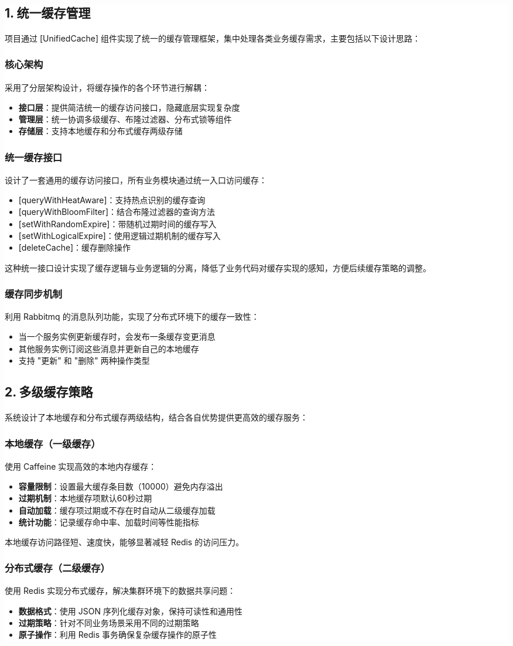 
## 1. 统一缓存管理

项目通过 [UnifiedCache] 组件实现了统一的缓存管理框架，集中处理各类业务缓存需求，主要包括以下设计思路：

### 核心架构

采用了分层架构设计，将缓存操作的各个环节进行解耦：

- **接口层**：提供简洁统一的缓存访问接口，隐藏底层实现复杂度
- **管理层**：统一协调多级缓存、布隆过滤器、分布式锁等组件
- **存储层**：支持本地缓存和分布式缓存两级存储

### 统一缓存接口

设计了一套通用的缓存访问接口，所有业务模块通过统一入口访问缓存：

- [queryWithHeatAware]：支持热点识别的缓存查询
- [queryWithBloomFilter]：结合布隆过滤器的查询方法
- [setWithRandomExpire]：带随机过期时间的缓存写入
- [setWithLogicalExpire]：使用逻辑过期机制的缓存写入
- [deleteCache]：缓存删除操作

这种统一接口设计实现了缓存逻辑与业务逻辑的分离，降低了业务代码对缓存实现的感知，方便后续缓存策略的调整。

### 缓存同步机制

利用 Rabbitmq 的消息队列功能，实现了分布式环境下的缓存一致性：

- 当一个服务实例更新缓存时，会发布一条缓存变更消息
- 其他服务实例订阅这些消息并更新自己的本地缓存
- 支持 "更新" 和 "删除" 两种操作类型

## 2. 多级缓存策略

系统设计了本地缓存和分布式缓存两级结构，结合各自优势提供更高效的缓存服务：

### 本地缓存（一级缓存）

使用 Caffeine 实现高效的本地内存缓存：

- **容量限制**：设置最大缓存条目数（10000）避免内存溢出
- **过期机制**：本地缓存项默认60秒过期
- **自动加载**：缓存项过期或不存在时自动从二级缓存加载
- **统计功能**：记录缓存命中率、加载时间等性能指标

本地缓存访问路径短、速度快，能够显著减轻 Redis 的访问压力。

### 分布式缓存（二级缓存）

使用 Redis 实现分布式缓存，解决集群环境下的数据共享问题：

- **数据格式**：使用 JSON 序列化缓存对象，保持可读性和通用性
- **过期策略**：针对不同业务场景采用不同的过期策略
- **原子操作**：利用 Redis 事务确保复杂缓存操作的原子性
